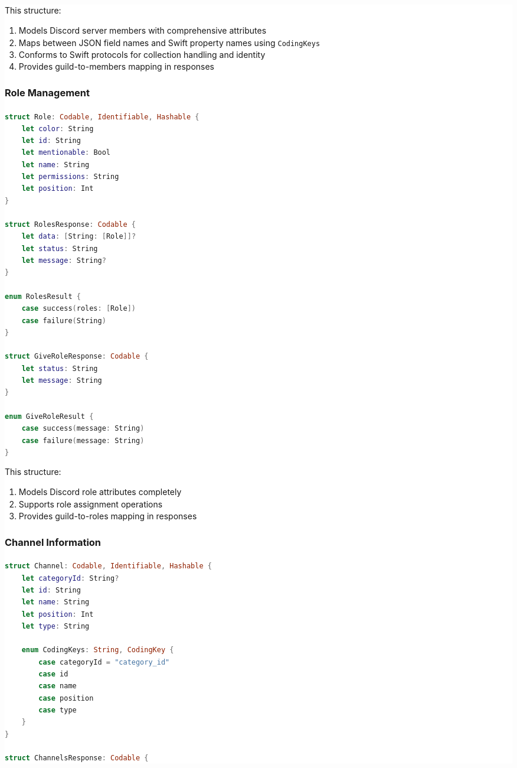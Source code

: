 This structure:
1. Models Discord server members with comprehensive attributes
2. Maps between JSON field names and Swift property names using `CodingKeys`
3. Conforms to Swift protocols for collection handling and identity
4. Provides guild-to-members mapping in responses

### Role Management

```swift
struct Role: Codable, Identifiable, Hashable {
    let color: String
    let id: String
    let mentionable: Bool
    let name: String
    let permissions: String
    let position: Int
}

struct RolesResponse: Codable {
    let data: [String: [Role]]?
    let status: String
    let message: String?
}

enum RolesResult {
    case success(roles: [Role])
    case failure(String)
}

struct GiveRoleResponse: Codable {
    let status: String
    let message: String
}

enum GiveRoleResult {
    case success(message: String)
    case failure(message: String)
}
```

This structure:
1. Models Discord role attributes completely
2. Supports role assignment operations
3. Provides guild-to-roles mapping in responses

### Channel Information

```swift
struct Channel: Codable, Identifiable, Hashable {
    let categoryId: String?
    let id: String
    let name: String
    let position: Int
    let type: String
    
    enum CodingKeys: String, CodingKey {
        case categoryId = "category_id"
        case id
        case name
        case position
        case type
    }
}

struct ChannelsResponse: Codable {
```